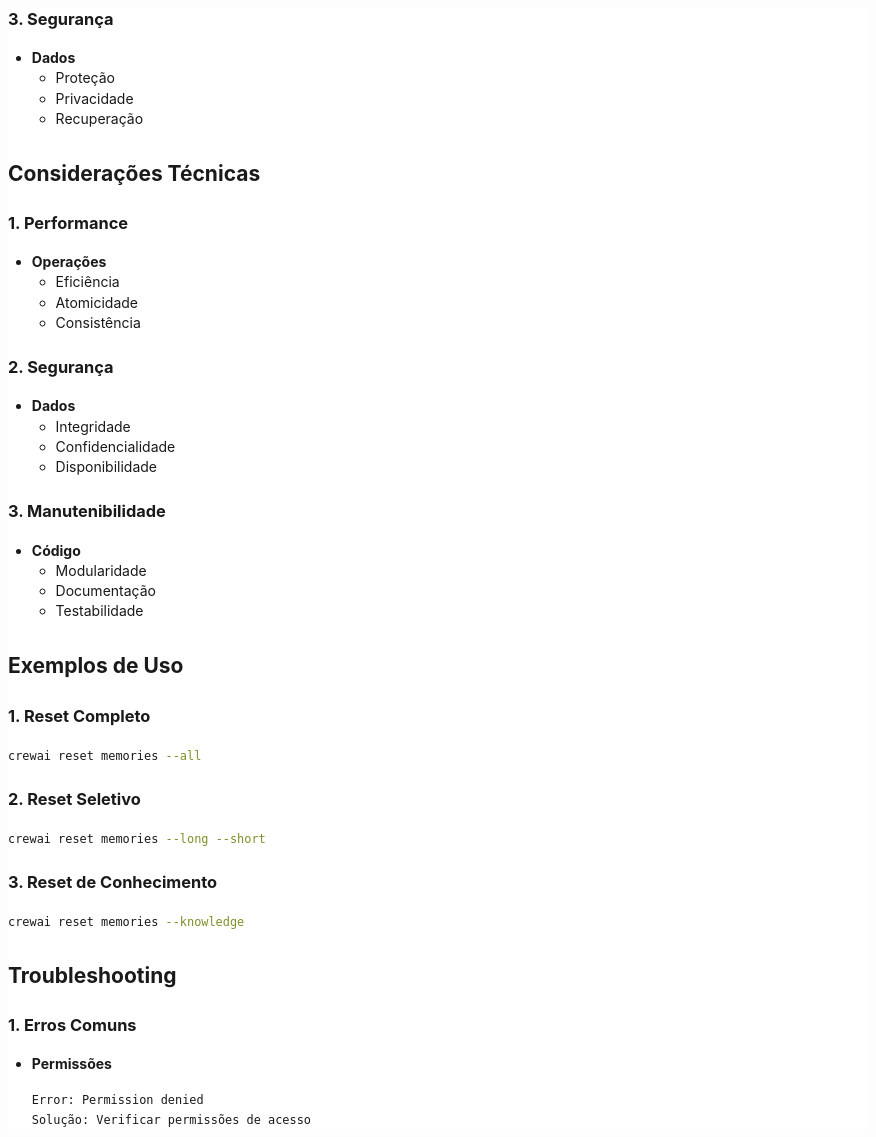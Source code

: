### 3. Segurança
- **Dados**
  - Proteção
  - Privacidade
  - Recuperação

## Considerações Técnicas

### 1. Performance
- **Operações**
  - Eficiência
  - Atomicidade
  - Consistência

### 2. Segurança
- **Dados**
  - Integridade
  - Confidencialidade
  - Disponibilidade

### 3. Manutenibilidade
- **Código**
  - Modularidade
  - Documentação
  - Testabilidade

## Exemplos de Uso

### 1. Reset Completo
```bash
crewai reset memories --all
```

### 2. Reset Seletivo
```bash
crewai reset memories --long --short
```

### 3. Reset de Conhecimento
```bash
crewai reset memories --knowledge
```

## Troubleshooting

### 1. Erros Comuns
- **Permissões**
  ```
  Error: Permission denied
  Solução: Verificar permissões de acesso
  ```
